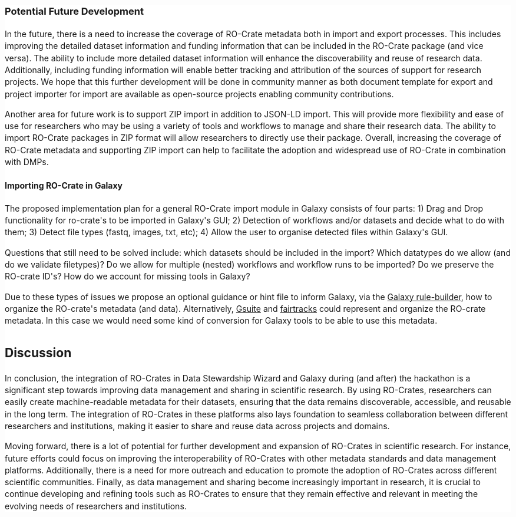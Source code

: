 ### Potential Future Development

In the future, there is a need to increase the coverage of RO-Crate metadata both in import and export processes. This includes improving the detailed dataset information and funding information that can be included in the RO-Crate package (and vice versa). The ability to include more detailed dataset information will enhance the discoverability and reuse of research data. Additionally, including funding information will enable better tracking and attribution of the sources of support for research projects. We hope that this further development will be done in community manner as both document template for export and project importer for import are available as open-source projects enabling community contributions.

Another area for future work is to support ZIP import in addition to JSON-LD import. This will provide more flexibility and ease of use for researchers who may be using a variety of tools and workflows to manage and share their research data. The ability to import RO-Crate packages in ZIP format will allow researchers to directly use their package. Overall, increasing the coverage of RO-Crate metadata and supporting ZIP import can help to facilitate the adoption and widespread use of RO-Crate in combination with DMPs.

#### Importing RO-Crate in Galaxy

The proposed implementation plan for a general RO-Crate import module in Galaxy consists of four parts: 1) Drag and Drop functionality for ro-crate's to be imported in Galaxy's GUI; 2) Detection of workflows and/or datasets and decide what to do with them; 3) Detect file types (fastq, images, txt, etc); 4) Allow the user to organise detected files within Galaxy's GUI.

Questions that still need to be solved include: which datasets should be included in the import? Which datatypes do we allow (and do we validate filetypes)? Do we allow for multiple (nested) workflows and workflow runs to be imported? Do we preserve the RO-crate ID's? How do we account for missing tools in Galaxy?  

Due to these types of issues we propose an optional guidance or hint file to inform Galaxy, via the [Galaxy rule-builder](https://training.galaxyproject.org/training-material/topics/galaxy-interface/tutorials/upload-rules/tutorial.html), how to organize the RO-crate's metadata (and data). Alternatively, [Gsuite](https://github.com/gtrack) and [fairtracks](https://github.com/fairtracks/fairtracks_standard) could represent and organize the RO-crate metadata. In this case we would need some kind of conversion for Galaxy tools to be able to use this metadata.

## Discussion

In conclusion, the integration of RO-Crates in Data Stewardship Wizard and Galaxy during (and after) the hackathon is a significant step towards improving data management and sharing in scientific research. By using RO-Crates, researchers can easily create machine-readable metadata for their datasets, ensuring that the data remains discoverable, accessible, and reusable in the long term. The integration of RO-Crates in these platforms also lays foundation to seamless collaboration between different researchers and institutions, making it easier to share and reuse data across projects and domains.

Moving forward, there is a lot of potential for further development and expansion of RO-Crates in scientific research. For instance, future efforts could focus on improving the interoperability of RO-Crates with other metadata standards and data management platforms. Additionally, there is a need for more outreach and education to promote the adoption of RO-Crates across different scientific communities. Finally, as data management and sharing become increasingly important in research, it is crucial to continue developing and refining tools such as RO-Crates to ensure that they remain effective and relevant in meeting the evolving needs of researchers and institutions.
